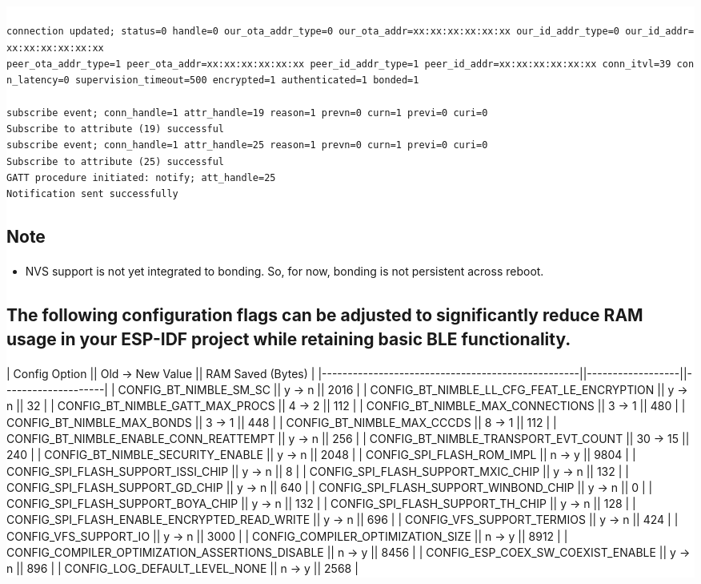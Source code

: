 ```

connection updated; status=0 handle=0 our_ota_addr_type=0 our_ota_addr=xx:xx:xx:xx:xx:xx our_id_addr_type=0 our_id_addr=xx:xx:xx:xx:xx:xx
peer_ota_addr_type=1 peer_ota_addr=xx:xx:xx:xx:xx:xx peer_id_addr_type=1 peer_id_addr=xx:xx:xx:xx:xx:xx conn_itvl=39 conn_latency=0 supervision_timeout=500 encrypted=1 authenticated=1 bonded=1

subscribe event; conn_handle=1 attr_handle=19 reason=1 prevn=0 curn=1 previ=0 curi=0
Subscribe to attribute (19) successful
subscribe event; conn_handle=1 attr_handle=25 reason=1 prevn=0 curn=1 previ=0 curi=0
Subscribe to attribute (25) successful
GATT procedure initiated: notify; att_handle=25
Notification sent successfully
```

## Note
* NVS support is not yet integrated to bonding. So, for now, bonding is not persistent across reboot.

The following configuration flags can be adjusted to significantly reduce RAM usage in your ESP-IDF project while retaining basic BLE functionality.
----------------------------------------------------------------------------------------------
| Config Option                                    || Old → New Value || RAM Saved (Bytes)   |
|--------------------------------------------------||------------------||--------------------|
| CONFIG_BT_NIMBLE_SM_SC                           || y → n            || 2016               |
| CONFIG_BT_NIMBLE_LL_CFG_FEAT_LE_ENCRYPTION       || y → n            || 32                 |
| CONFIG_BT_NIMBLE_GATT_MAX_PROCS                  || 4 → 2            || 112                |
| CONFIG_BT_NIMBLE_MAX_CONNECTIONS                 || 3 → 1            || 480                |
| CONFIG_BT_NIMBLE_MAX_BONDS                       || 3 → 1            || 448                |
| CONFIG_BT_NIMBLE_MAX_CCCDS                       || 8 → 1            || 112                |
| CONFIG_BT_NIMBLE_ENABLE_CONN_REATTEMPT           || y → n            || 256                |
| CONFIG_BT_NIMBLE_TRANSPORT_EVT_COUNT             || 30 → 15          || 240                |
| CONFIG_BT_NIMBLE_SECURITY_ENABLE                 || y → n            || 2048               |
| CONFIG_SPI_FLASH_ROM_IMPL                        || n → y            || 9804               |
| CONFIG_SPI_FLASH_SUPPORT_ISSI_CHIP               || y → n            || 8                  |
| CONFIG_SPI_FLASH_SUPPORT_MXIC_CHIP               || y → n            || 132                |
| CONFIG_SPI_FLASH_SUPPORT_GD_CHIP                 || y → n            || 640                |
| CONFIG_SPI_FLASH_SUPPORT_WINBOND_CHIP            || y → n            || 0                  |
| CONFIG_SPI_FLASH_SUPPORT_BOYA_CHIP               || y → n            || 132                |
| CONFIG_SPI_FLASH_SUPPORT_TH_CHIP                 || y → n            || 128                |
| CONFIG_SPI_FLASH_ENABLE_ENCRYPTED_READ_WRITE     || y → n            || 696                |
| CONFIG_VFS_SUPPORT_TERMIOS                       || y → n            || 424                |
| CONFIG_VFS_SUPPORT_IO                            || y → n            || 3000               |
| CONFIG_COMPILER_OPTIMIZATION_SIZE                || n → y            || 8912               |
| CONFIG_COMPILER_OPTIMIZATION_ASSERTIONS_DISABLE  || n → y            || 8456               |
| CONFIG_ESP_COEX_SW_COEXIST_ENABLE                || y → n            || 896                |
| CONFIG_LOG_DEFAULT_LEVEL_NONE                    || n → y            || 2568               |
